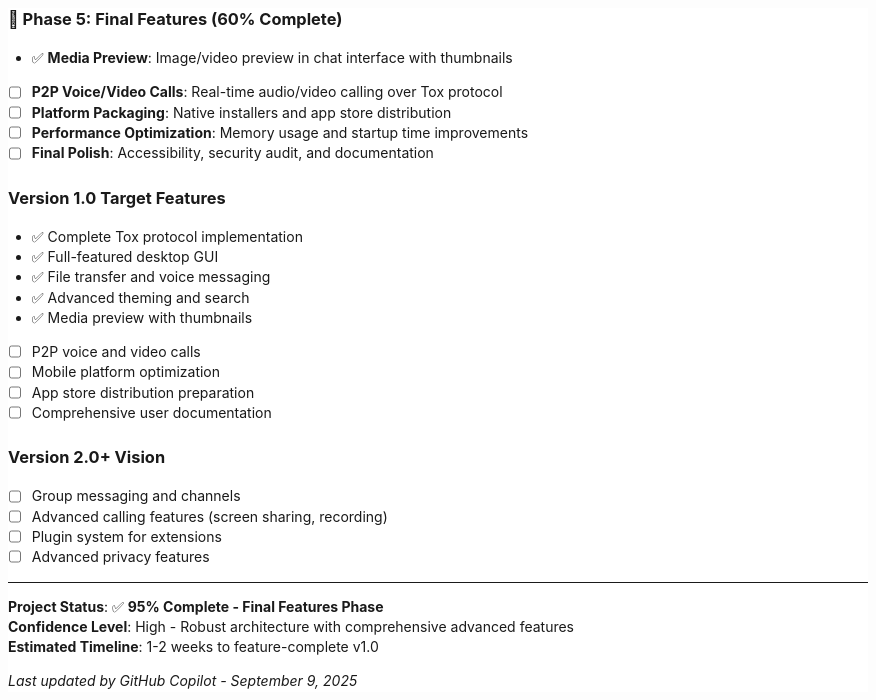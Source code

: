 ### 🔄 Phase 5: Final Features (60% Complete)
- ✅ **Media Preview**: Image/video preview in chat interface with thumbnails
- [ ] **P2P Voice/Video Calls**: Real-time audio/video calling over Tox protocol
- [ ] **Platform Packaging**: Native installers and app store distribution
- [ ] **Performance Optimization**: Memory usage and startup time improvements
- [ ] **Final Polish**: Accessibility, security audit, and documentation

### Version 1.0 Target Features
- ✅ Complete Tox protocol implementation
- ✅ Full-featured desktop GUI
- ✅ File transfer and voice messaging
- ✅ Advanced theming and search
- ✅ Media preview with thumbnails
- [ ] P2P voice and video calls
- [ ] Mobile platform optimization
- [ ] App store distribution preparation
- [ ] Comprehensive user documentation

### Version 2.0+ Vision
- [ ] Group messaging and channels
- [ ] Advanced calling features (screen sharing, recording)
- [ ] Plugin system for extensions
- [ ] Advanced privacy features

---

**Project Status**: ✅ **95% Complete - Final Features Phase**  
**Confidence Level**: High - Robust architecture with comprehensive advanced features  
**Estimated Timeline**: 1-2 weeks to feature-complete v1.0

*Last updated by GitHub Copilot - September 9, 2025*
